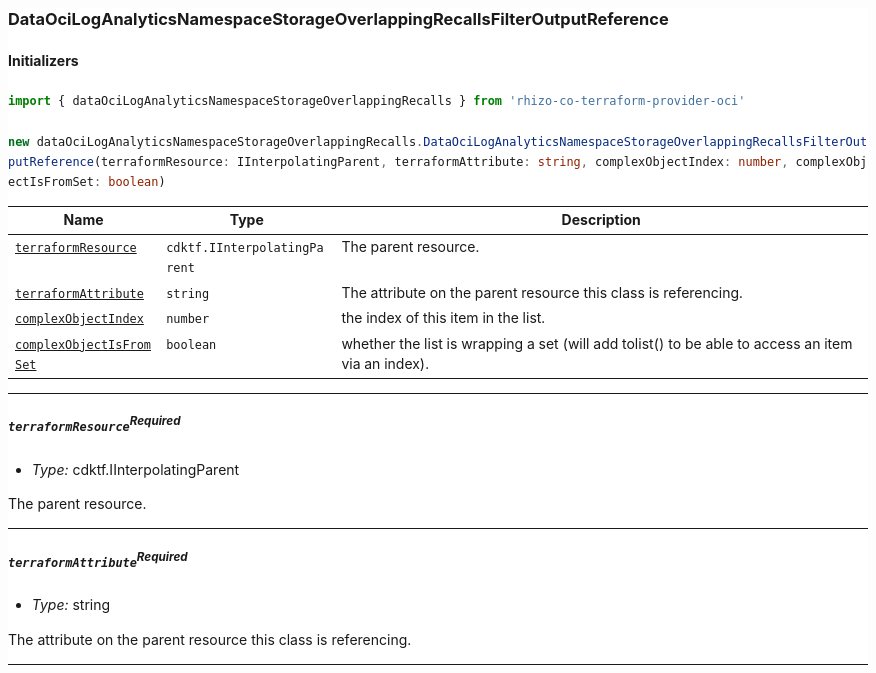 

### DataOciLogAnalyticsNamespaceStorageOverlappingRecallsFilterOutputReference <a name="DataOciLogAnalyticsNamespaceStorageOverlappingRecallsFilterOutputReference" id="rhizo-co-terraform-provider-oci.dataOciLogAnalyticsNamespaceStorageOverlappingRecalls.DataOciLogAnalyticsNamespaceStorageOverlappingRecallsFilterOutputReference"></a>

#### Initializers <a name="Initializers" id="rhizo-co-terraform-provider-oci.dataOciLogAnalyticsNamespaceStorageOverlappingRecalls.DataOciLogAnalyticsNamespaceStorageOverlappingRecallsFilterOutputReference.Initializer"></a>

```typescript
import { dataOciLogAnalyticsNamespaceStorageOverlappingRecalls } from 'rhizo-co-terraform-provider-oci'

new dataOciLogAnalyticsNamespaceStorageOverlappingRecalls.DataOciLogAnalyticsNamespaceStorageOverlappingRecallsFilterOutputReference(terraformResource: IInterpolatingParent, terraformAttribute: string, complexObjectIndex: number, complexObjectIsFromSet: boolean)
```

| **Name** | **Type** | **Description** |
| --- | --- | --- |
| <code><a href="#rhizo-co-terraform-provider-oci.dataOciLogAnalyticsNamespaceStorageOverlappingRecalls.DataOciLogAnalyticsNamespaceStorageOverlappingRecallsFilterOutputReference.Initializer.parameter.terraformResource">terraformResource</a></code> | <code>cdktf.IInterpolatingParent</code> | The parent resource. |
| <code><a href="#rhizo-co-terraform-provider-oci.dataOciLogAnalyticsNamespaceStorageOverlappingRecalls.DataOciLogAnalyticsNamespaceStorageOverlappingRecallsFilterOutputReference.Initializer.parameter.terraformAttribute">terraformAttribute</a></code> | <code>string</code> | The attribute on the parent resource this class is referencing. |
| <code><a href="#rhizo-co-terraform-provider-oci.dataOciLogAnalyticsNamespaceStorageOverlappingRecalls.DataOciLogAnalyticsNamespaceStorageOverlappingRecallsFilterOutputReference.Initializer.parameter.complexObjectIndex">complexObjectIndex</a></code> | <code>number</code> | the index of this item in the list. |
| <code><a href="#rhizo-co-terraform-provider-oci.dataOciLogAnalyticsNamespaceStorageOverlappingRecalls.DataOciLogAnalyticsNamespaceStorageOverlappingRecallsFilterOutputReference.Initializer.parameter.complexObjectIsFromSet">complexObjectIsFromSet</a></code> | <code>boolean</code> | whether the list is wrapping a set (will add tolist() to be able to access an item via an index). |

---

##### `terraformResource`<sup>Required</sup> <a name="terraformResource" id="rhizo-co-terraform-provider-oci.dataOciLogAnalyticsNamespaceStorageOverlappingRecalls.DataOciLogAnalyticsNamespaceStorageOverlappingRecallsFilterOutputReference.Initializer.parameter.terraformResource"></a>

- *Type:* cdktf.IInterpolatingParent

The parent resource.

---

##### `terraformAttribute`<sup>Required</sup> <a name="terraformAttribute" id="rhizo-co-terraform-provider-oci.dataOciLogAnalyticsNamespaceStorageOverlappingRecalls.DataOciLogAnalyticsNamespaceStorageOverlappingRecallsFilterOutputReference.Initializer.parameter.terraformAttribute"></a>

- *Type:* string

The attribute on the parent resource this class is referencing.

---